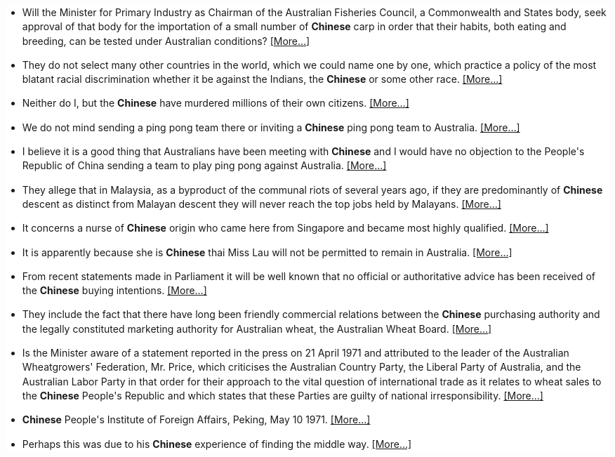 * Will the Minister for Primary Industry as  Chairman  of the Australian Fisheries Council, a Commonwealth and States body, seek approval of that body for the importation of a small number of **Chinese** carp in order that their habits, both eating and breeding, can be tested under Australian conditions? [[More&hellip;]](https://historichansard.net/senate/1971/19710428_senate_27_s47/#subdebate-senate-1971)

* They do not select many other countries in the world, which we could name one by one, which practice a policy of the most blatant racial discrimination whether it be against the Indians, the **Chinese** or some other race. [[More&hellip;]](https://historichansard.net/senate/1971/19710504_senate_27_s48/#subdebate-senate-1971)

* Neither do I, but the **Chinese** have murdered millions of their own citizens. [[More&hellip;]](https://historichansard.net/senate/1971/19710504_senate_27_s48/#subdebate-senate-1971)

* We do not mind sending a ping pong team there or inviting a **Chinese** ping pong team to Australia. [[More&hellip;]](https://historichansard.net/senate/1971/19710504_senate_27_s48/#subdebate-senate-1971)

* I believe it is a good thing that Australians have been meeting with **Chinese** and I would have no objection to the People's Republic of China sending a team to play ping pong against Australia. [[More&hellip;]](https://historichansard.net/senate/1971/19710504_senate_27_s48/#subdebate-senate-1971)

* They allege that in Malaysia, as a byproduct of the communal riots of several years ago, if they are predominantly of **Chinese** descent as distinct from Malayan descent they will never reach the top jobs held by Malayans. [[More&hellip;]](https://historichansard.net/senate/1971/19710504_senate_27_s48/#subdebate-senate-1971)

* It concerns a nurse of **Chinese** origin who came here from Singapore and became most highly qualified. [[More&hellip;]](https://historichansard.net/senate/1971/19710504_senate_27_s48/#subdebate-senate-1971)

* It is apparently because she is **Chinese** thai Miss Lau will not be permitted to remain in Australia. [[More&hellip;]](https://historichansard.net/senate/1971/19710504_senate_27_s48/#subdebate-senate-1971)

* From recent statements made in Parliament it will be well known that no official or authoritative advice has been received of the **Chinese** buying intentions. [[More&hellip;]](https://historichansard.net/senate/1971/19710507_senate_27_s48/#subdebate-senate-1971)

* They include the fact that there have long been friendly commercial relations between the **Chinese** purchasing authority and the legally constituted marketing authority for Australian wheat, the Australian Wheat Board. [[More&hellip;]](https://historichansard.net/senate/1971/19710507_senate_27_s48/#subdebate-senate-1971)

* Is the Minister aware of a statement reported in the press on 21 April 1971 and attributed to the leader of the Australian Wheatgrowers' Federation,  Mr. Price,  which criticises the Australian Country Party, the Liberal Party of Australia, and the Australian Labor Party in that order for their approach to the vital question of international trade as it relates to wheat sales to the **Chinese** People's Republic and which states that these Parties are guilty of national irresponsibility. [[More&hellip;]](https://historichansard.net/senate/1971/19710507_senate_27_s48/#subdebate-senate-1971)

* **Chinese** People's Institute of Foreign Affairs, Peking, May 10 1971. [[More&hellip;]](https://historichansard.net/senate/1971/19710511_senate_27_s48/#subdebate-senate-1971)

* Perhaps this was due to his **Chinese** experience of finding the middle way. [[More&hellip;]](https://historichansard.net/senate/1971/19710512_senate_27_s48/#subdebate-senate-1971)
